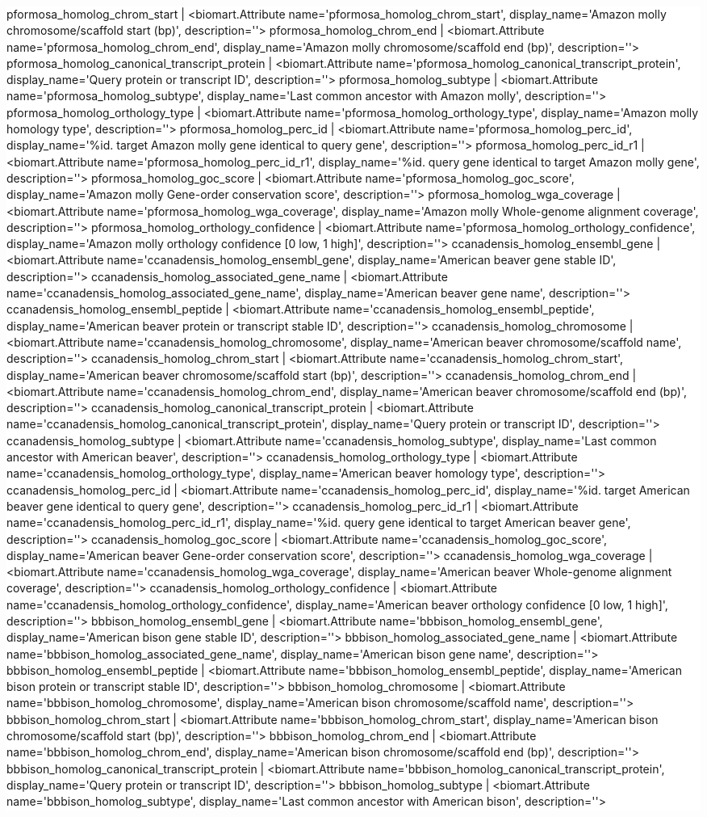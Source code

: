 pformosa_homolog_chrom_start | <biomart.Attribute name='pformosa_homolog_chrom_start', display_name='Amazon molly chromosome/scaffold start (bp)', description=''>
pformosa_homolog_chrom_end | <biomart.Attribute name='pformosa_homolog_chrom_end', display_name='Amazon molly chromosome/scaffold end (bp)', description=''>
pformosa_homolog_canonical_transcript_protein | <biomart.Attribute name='pformosa_homolog_canonical_transcript_protein', display_name='Query protein or transcript ID', description=''>
pformosa_homolog_subtype | <biomart.Attribute name='pformosa_homolog_subtype', display_name='Last common ancestor with Amazon molly', description=''>
pformosa_homolog_orthology_type | <biomart.Attribute name='pformosa_homolog_orthology_type', display_name='Amazon molly homology type', description=''>
pformosa_homolog_perc_id | <biomart.Attribute name='pformosa_homolog_perc_id', display_name='%id. target Amazon molly gene identical to query gene', description=''>
pformosa_homolog_perc_id_r1 | <biomart.Attribute name='pformosa_homolog_perc_id_r1', display_name='%id. query gene identical to target Amazon molly gene', description=''>
pformosa_homolog_goc_score | <biomart.Attribute name='pformosa_homolog_goc_score', display_name='Amazon molly Gene-order conservation score', description=''>
pformosa_homolog_wga_coverage | <biomart.Attribute name='pformosa_homolog_wga_coverage', display_name='Amazon molly Whole-genome alignment coverage', description=''>
pformosa_homolog_orthology_confidence | <biomart.Attribute name='pformosa_homolog_orthology_confidence', display_name='Amazon molly orthology confidence [0 low, 1 high]', description=''>
ccanadensis_homolog_ensembl_gene | <biomart.Attribute name='ccanadensis_homolog_ensembl_gene', display_name='American beaver gene stable ID', description=''>
ccanadensis_homolog_associated_gene_name | <biomart.Attribute name='ccanadensis_homolog_associated_gene_name', display_name='American beaver gene name', description=''>
ccanadensis_homolog_ensembl_peptide | <biomart.Attribute name='ccanadensis_homolog_ensembl_peptide', display_name='American beaver protein or transcript stable ID', description=''>
ccanadensis_homolog_chromosome | <biomart.Attribute name='ccanadensis_homolog_chromosome', display_name='American beaver chromosome/scaffold name', description=''>
ccanadensis_homolog_chrom_start | <biomart.Attribute name='ccanadensis_homolog_chrom_start', display_name='American beaver chromosome/scaffold start (bp)', description=''>
ccanadensis_homolog_chrom_end | <biomart.Attribute name='ccanadensis_homolog_chrom_end', display_name='American beaver chromosome/scaffold end (bp)', description=''>
ccanadensis_homolog_canonical_transcript_protein | <biomart.Attribute name='ccanadensis_homolog_canonical_transcript_protein', display_name='Query protein or transcript ID', description=''>
ccanadensis_homolog_subtype | <biomart.Attribute name='ccanadensis_homolog_subtype', display_name='Last common ancestor with American beaver', description=''>
ccanadensis_homolog_orthology_type | <biomart.Attribute name='ccanadensis_homolog_orthology_type', display_name='American beaver homology type', description=''>
ccanadensis_homolog_perc_id | <biomart.Attribute name='ccanadensis_homolog_perc_id', display_name='%id. target American beaver gene identical to query gene', description=''>
ccanadensis_homolog_perc_id_r1 | <biomart.Attribute name='ccanadensis_homolog_perc_id_r1', display_name='%id. query gene identical to target American beaver gene', description=''>
ccanadensis_homolog_goc_score | <biomart.Attribute name='ccanadensis_homolog_goc_score', display_name='American beaver Gene-order conservation score', description=''>
ccanadensis_homolog_wga_coverage | <biomart.Attribute name='ccanadensis_homolog_wga_coverage', display_name='American beaver Whole-genome alignment coverage', description=''>
ccanadensis_homolog_orthology_confidence | <biomart.Attribute name='ccanadensis_homolog_orthology_confidence', display_name='American beaver orthology confidence [0 low, 1 high]', description=''>
bbbison_homolog_ensembl_gene | <biomart.Attribute name='bbbison_homolog_ensembl_gene', display_name='American bison gene stable ID', description=''>
bbbison_homolog_associated_gene_name | <biomart.Attribute name='bbbison_homolog_associated_gene_name', display_name='American bison gene name', description=''>
bbbison_homolog_ensembl_peptide | <biomart.Attribute name='bbbison_homolog_ensembl_peptide', display_name='American bison protein or transcript stable ID', description=''>
bbbison_homolog_chromosome | <biomart.Attribute name='bbbison_homolog_chromosome', display_name='American bison chromosome/scaffold name', description=''>
bbbison_homolog_chrom_start | <biomart.Attribute name='bbbison_homolog_chrom_start', display_name='American bison chromosome/scaffold start (bp)', description=''>
bbbison_homolog_chrom_end | <biomart.Attribute name='bbbison_homolog_chrom_end', display_name='American bison chromosome/scaffold end (bp)', description=''>
bbbison_homolog_canonical_transcript_protein | <biomart.Attribute name='bbbison_homolog_canonical_transcript_protein', display_name='Query protein or transcript ID', description=''>
bbbison_homolog_subtype | <biomart.Attribute name='bbbison_homolog_subtype', display_name='Last common ancestor with American bison', description=''>